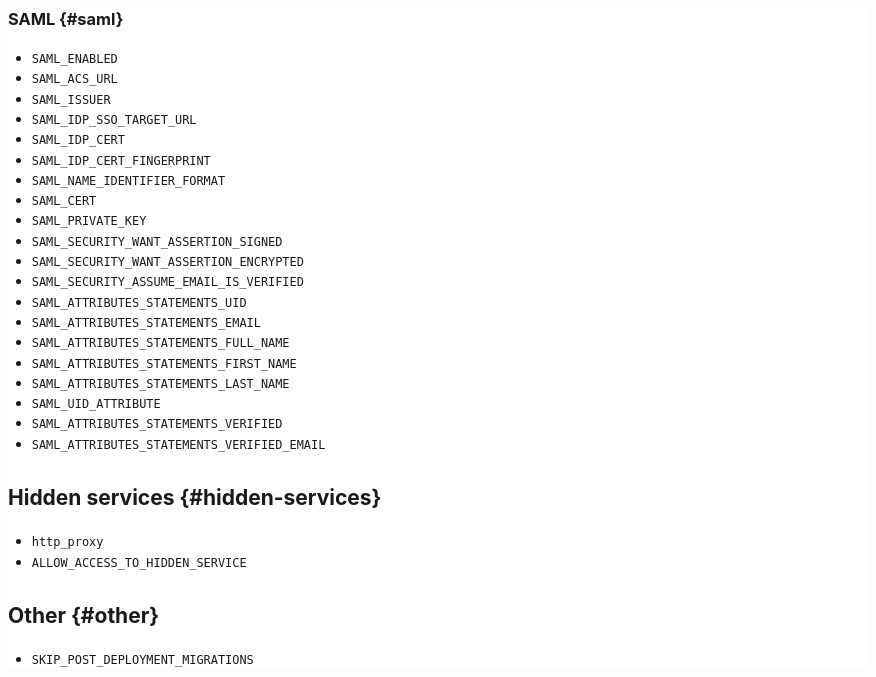 ### SAML {#saml}

* `SAML_ENABLED`
* `SAML_ACS_URL`
* `SAML_ISSUER`
* `SAML_IDP_SSO_TARGET_URL`
* `SAML_IDP_CERT`
* `SAML_IDP_CERT_FINGERPRINT`
* `SAML_NAME_IDENTIFIER_FORMAT`
* `SAML_CERT`
* `SAML_PRIVATE_KEY`
* `SAML_SECURITY_WANT_ASSERTION_SIGNED`
* `SAML_SECURITY_WANT_ASSERTION_ENCRYPTED`
* `SAML_SECURITY_ASSUME_EMAIL_IS_VERIFIED`
* `SAML_ATTRIBUTES_STATEMENTS_UID`
* `SAML_ATTRIBUTES_STATEMENTS_EMAIL`
* `SAML_ATTRIBUTES_STATEMENTS_FULL_NAME`
* `SAML_ATTRIBUTES_STATEMENTS_FIRST_NAME`
* `SAML_ATTRIBUTES_STATEMENTS_LAST_NAME`
* `SAML_UID_ATTRIBUTE`
* `SAML_ATTRIBUTES_STATEMENTS_VERIFIED`
* `SAML_ATTRIBUTES_STATEMENTS_VERIFIED_EMAIL`

## Hidden services {#hidden-services}

* `http_proxy`
* `ALLOW_ACCESS_TO_HIDDEN_SERVICE`

## Other {#other}

* `SKIP_POST_DEPLOYMENT_MIGRATIONS`

